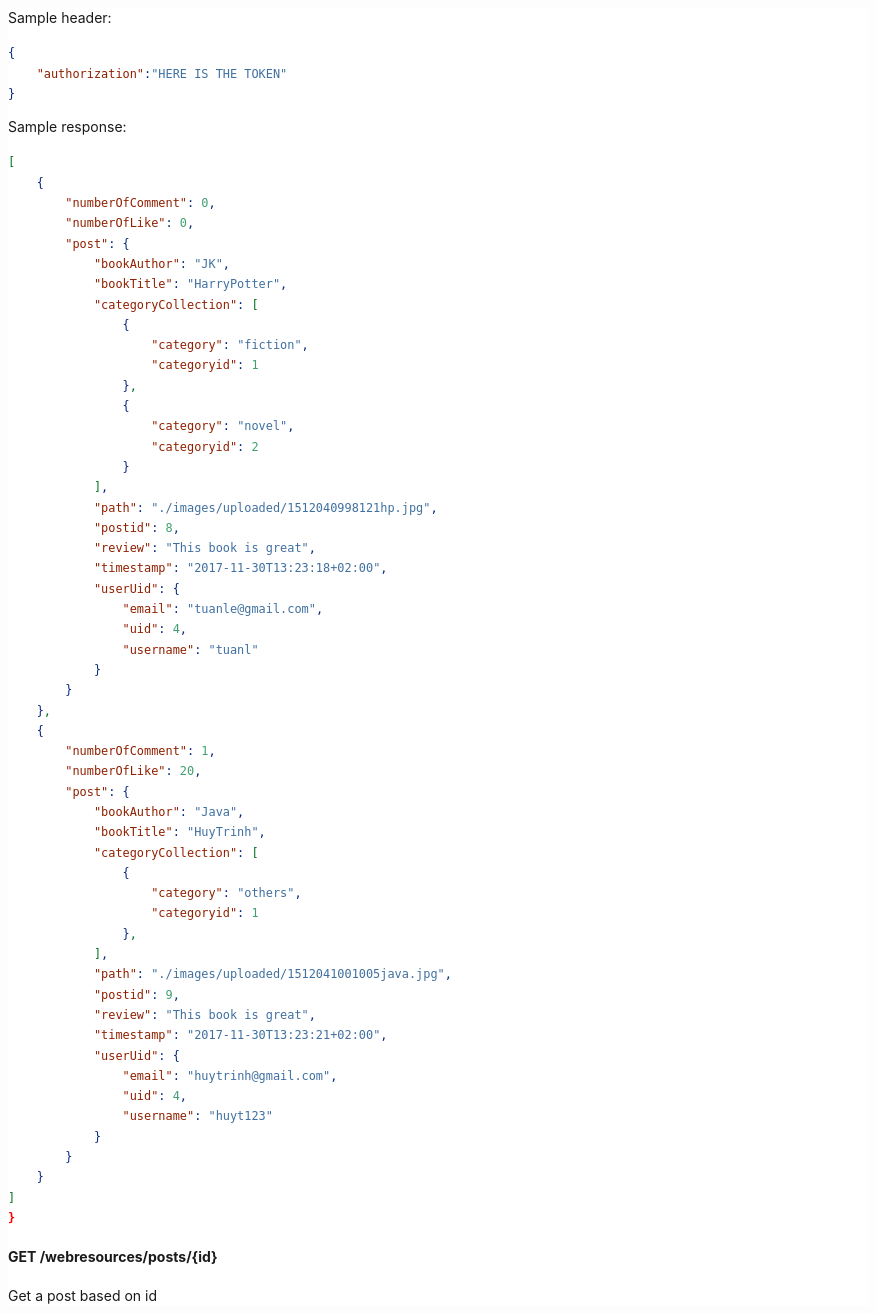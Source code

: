 Sample header:
```json
{
	"authorization":"HERE IS THE TOKEN"
}
```
Sample response:
```json
[
    {
        "numberOfComment": 0,
        "numberOfLike": 0,
        "post": {
            "bookAuthor": "JK",
            "bookTitle": "HarryPotter",
            "categoryCollection": [
                {
                    "category": "fiction",
                    "categoryid": 1
                },
                {
                    "category": "novel",
                    "categoryid": 2
                }
            ],
            "path": "./images/uploaded/1512040998121hp.jpg",
            "postid": 8,
            "review": "This book is great",
            "timestamp": "2017-11-30T13:23:18+02:00",
            "userUid": {
                "email": "tuanle@gmail.com",
                "uid": 4,
                "username": "tuanl"
            }
        }
    },
    {
        "numberOfComment": 1,
        "numberOfLike": 20,
        "post": {
            "bookAuthor": "Java",
            "bookTitle": "HuyTrinh",
            "categoryCollection": [
                {
                    "category": "others",
                    "categoryid": 1
                },
            ],
            "path": "./images/uploaded/1512041001005java.jpg",
            "postid": 9,
            "review": "This book is great",
            "timestamp": "2017-11-30T13:23:21+02:00",
            "userUid": {
                "email": "huytrinh@gmail.com",
                "uid": 4,
                "username": "huyt123"
            }
        }
    }
]
}
```
####  GET /webresources/posts/{id}
Get a post based on id